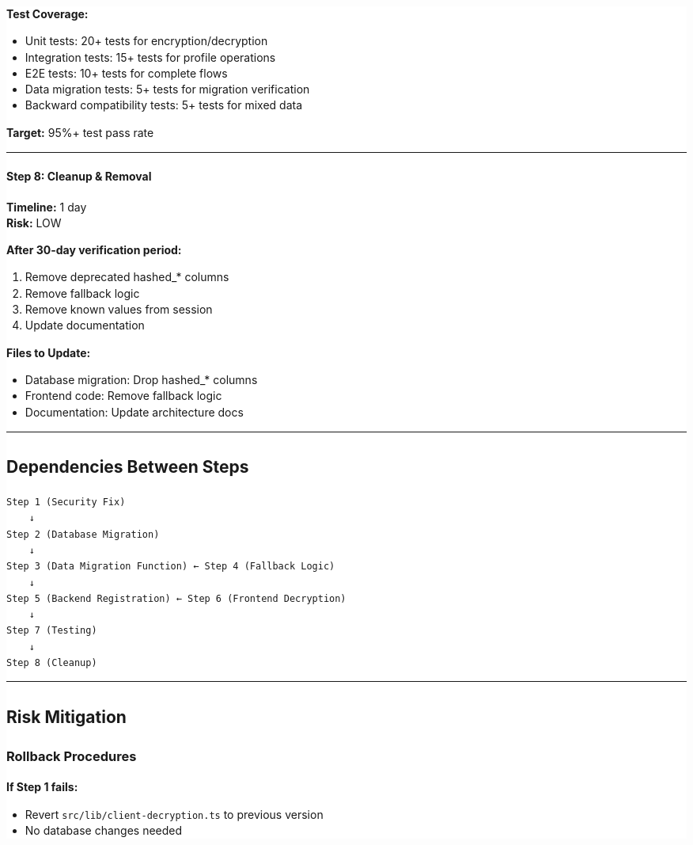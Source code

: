 **Test Coverage:**
- Unit tests: 20+ tests for encryption/decryption
- Integration tests: 15+ tests for profile operations
- E2E tests: 10+ tests for complete flows
- Data migration tests: 5+ tests for migration verification
- Backward compatibility tests: 5+ tests for mixed data

**Target:** 95%+ test pass rate

---

#### Step 8: Cleanup & Removal
**Timeline:** 1 day  
**Risk:** LOW

**After 30-day verification period:**
1. Remove deprecated hashed_* columns
2. Remove fallback logic
3. Remove known values from session
4. Update documentation

**Files to Update:**
- Database migration: Drop hashed_* columns
- Frontend code: Remove fallback logic
- Documentation: Update architecture docs

---

## Dependencies Between Steps

```
Step 1 (Security Fix)
    ↓
Step 2 (Database Migration)
    ↓
Step 3 (Data Migration Function) ← Step 4 (Fallback Logic)
    ↓
Step 5 (Backend Registration) ← Step 6 (Frontend Decryption)
    ↓
Step 7 (Testing)
    ↓
Step 8 (Cleanup)
```

---

## Risk Mitigation

### Rollback Procedures

**If Step 1 fails:**
- Revert `src/lib/client-decryption.ts` to previous version
- No database changes needed
